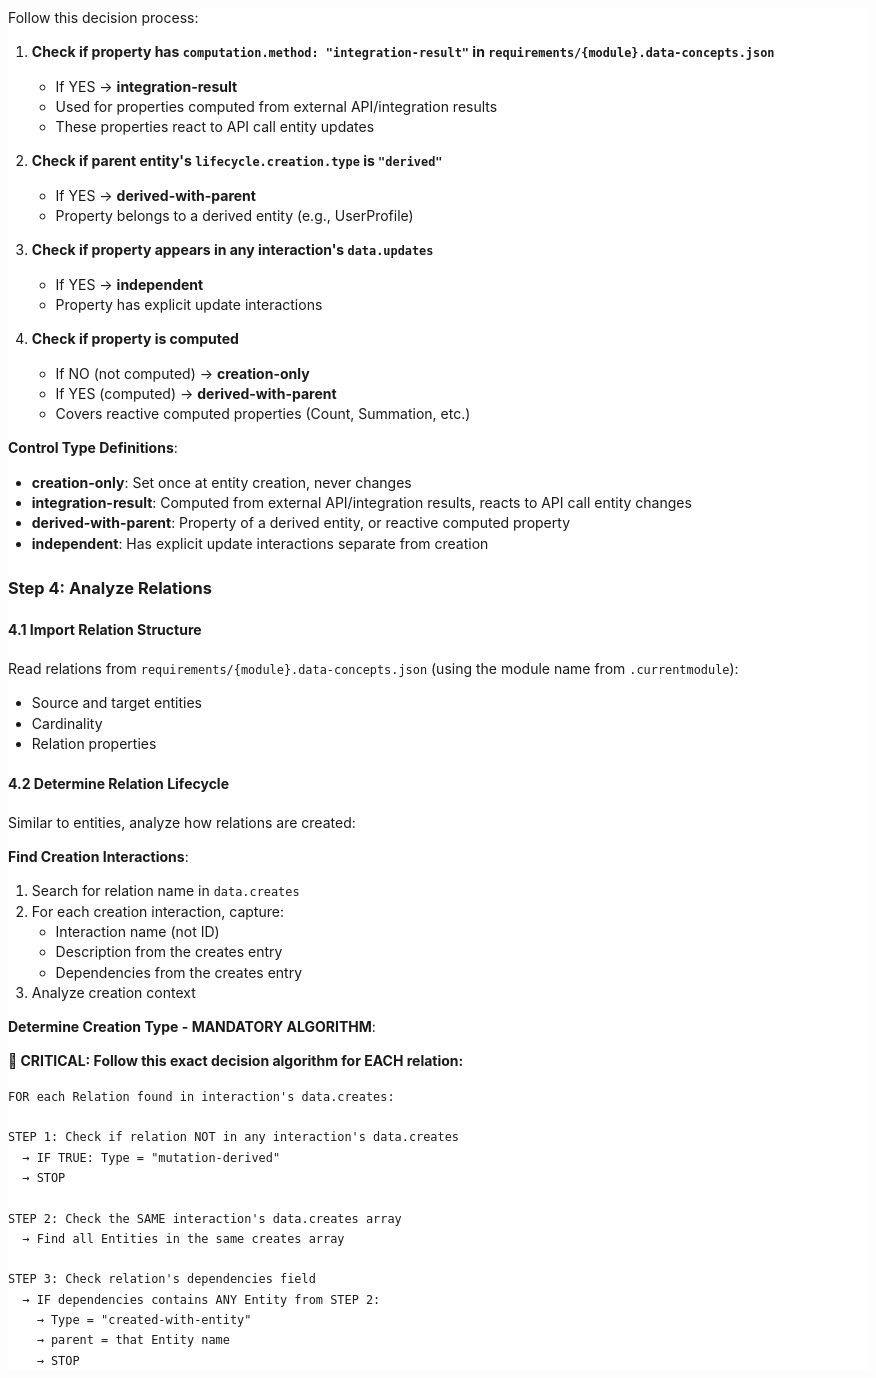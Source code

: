 Follow this decision process:

1. **Check if property has `computation.method: "integration-result"` in `requirements/{module}.data-concepts.json`**
   - If YES → **integration-result**
   - Used for properties computed from external API/integration results
   - These properties react to API call entity updates

2. **Check if parent entity's `lifecycle.creation.type` is `"derived"`**
   - If YES → **derived-with-parent**
   - Property belongs to a derived entity (e.g., UserProfile)

3. **Check if property appears in any interaction's `data.updates`**
   - If YES → **independent**
   - Property has explicit update interactions

4. **Check if property is computed**
   - If NO (not computed) → **creation-only**
   - If YES (computed) → **derived-with-parent**
   - Covers reactive computed properties (Count, Summation, etc.)

**Control Type Definitions**:
- **creation-only**: Set once at entity creation, never changes
- **integration-result**: Computed from external API/integration results, reacts to API call entity changes
- **derived-with-parent**: Property of a derived entity, or reactive computed property
- **independent**: Has explicit update interactions separate from creation

### Step 4: Analyze Relations

#### 4.1 Import Relation Structure

Read relations from `requirements/{module}.data-concepts.json` (using the module name from `.currentmodule`):
- Source and target entities
- Cardinality
- Relation properties

#### 4.2 Determine Relation Lifecycle

Similar to entities, analyze how relations are created:

**Find Creation Interactions**:
1. Search for relation name in `data.creates`
2. For each creation interaction, capture:
   - Interaction name (not ID)
   - Description from the creates entry
   - Dependencies from the creates entry
3. Analyze creation context

**Determine Creation Type - MANDATORY ALGORITHM**:

**🔴 CRITICAL: Follow this exact decision algorithm for EACH relation:**

```
FOR each Relation found in interaction's data.creates:

STEP 1: Check if relation NOT in any interaction's data.creates
  → IF TRUE: Type = "mutation-derived"
  → STOP

STEP 2: Check the SAME interaction's data.creates array
  → Find all Entities in the same creates array
  
STEP 3: Check relation's dependencies field
  → IF dependencies contains ANY Entity from STEP 2:
    → Type = "created-with-entity"
    → parent = that Entity name
    → STOP
```